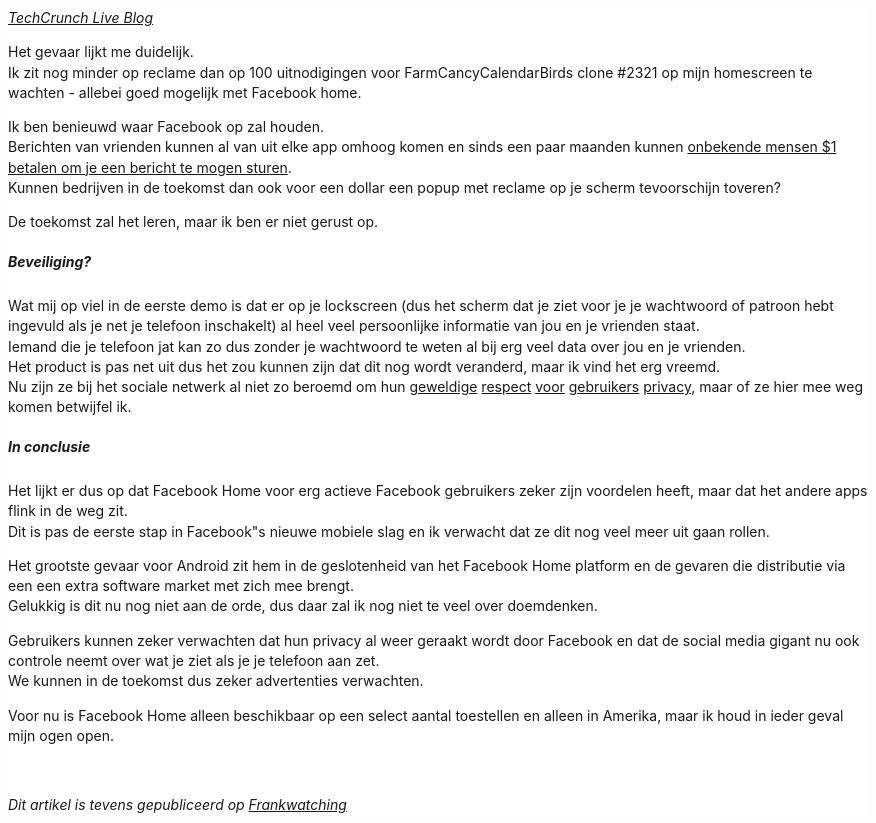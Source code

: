 <cite><a href="http://techcrunch.com/2013/04/04/live-blog-live-from-the-facebook-phone-event/" target="_new">TechCrunch Live Blog</a></cite></p></blockquote>
<p>Het gevaar lijkt me duidelijk.<br />
Ik zit nog minder op reclame dan op 100 uitnodigingen voor FarmCancyCalendarBirds clone #2321 op mijn homescreen te wachten - allebei goed mogelijk met Facebook home.</p>
<p>Ik ben benieuwd waar Facebook op zal houden.<br />
Berichten van vrienden kunnen al van uit elke app omhoog komen en sinds een paar maanden kunnen <a href="http://www.theverge.com/2012/12/20/3788508/facebook-messaging-filters-pay-per-message-test" target="_blank">onbekende mensen $1 betalen om je een bericht te mogen sturen</a>.<br />
Kunnen bedrijven in de toekomst dan ook voor een dollar een popup met reclame op je scherm tevoorschijn toveren?</p>
<p>De toekomst zal het leren, maar ik ben er niet gerust op.</p>
<h5 class="facebookhome-header">Beveiliging?</h5>
<p>Wat mij op viel in de eerste demo is dat er op je lockscreen (dus het scherm dat je ziet voor je je wachtwoord of patroon hebt ingevuld als je net je telefoon inschakelt) al heel veel persoonlijke informatie van jou en je vrienden staat.<br />
Iemand die je telefoon jat kan zo dus zonder je wachtwoord te weten al bij erg veel data over jou en je vrienden.<br />
Het product is pas net uit dus het zou kunnen zijn dat dit nog wordt veranderd, maar ik vind het erg vreemd.<br />
Nu zijn ze bij het sociale netwerk al niet zo beroemd om hun <a class="link-zin" title="geweldige" href="http://news.cnet.com/8301-1009_3-57558638-83/facebook-voting-is-gone-but-privacy-issues-just-get-worse/" target="_blank">geweldige</a> <a class="link-zin" title="respect" href="http://www.guardian.co.uk/technology/2012/oct/15/facebook-users-privacy-concerns-security" target="_blank">respect</a> <a class="link-zin" title="voor" href="http://edition.cnn.com/2012/12/18/tech/social-media/instagram-terms-users" target="_blank">voor</a> <a class="link-zin" title="gebruikers" href="http://www.guardian.co.uk/media-network/media-network-blog/2013/jan/18/facebook-graph-web-search-privacy" target="_blank">gebruikers</a> <a class="link-zin" title="privacy" href="http://mashable.com/2012/12/12/privacy-controls-facebook/" target="_blank">privacy</a>, maar of ze hier mee weg komen betwijfel ik.</p>
<h5 class="facebookhome-header">In conclusie</h5>
<p>Het lijkt er dus op dat Facebook Home voor erg actieve Facebook gebruikers zeker zijn voordelen heeft, maar dat het andere apps flink in de weg zit.<br />
Dit is pas de eerste stap in Facebook"s nieuwe mobiele slag en ik verwacht dat ze dit nog veel meer uit gaan rollen.</p>
<p>Het grootste gevaar voor Android zit hem in de geslotenheid van het Facebook Home platform en de gevaren die distributie via een een extra software market met zich mee brengt.<br />
Gelukkig is dit nu nog niet aan de orde, dus daar zal ik nog niet te veel over doemdenken.</p>
<p>Gebruikers kunnen zeker verwachten dat hun privacy al weer geraakt wordt door Facebook en dat de social media gigant nu ook controle neemt over wat je ziet als je je telefoon aan zet.<br />
We kunnen in de toekomst dus zeker advertenties verwachten.</p>
<p>Voor nu is Facebook Home alleen beschikbaar op een select aantal toestellen en alleen in Amerika, maar ik houd in ieder geval mijn ogen open.</p>
<p>&nbsp;</p>
<p><em>Dit artikel is tevens gepubliceerd op <a href="Dit artikel is tevens gepubliceerd op Frankwatching" target="_blank">Frankwatching</a></em></p>

